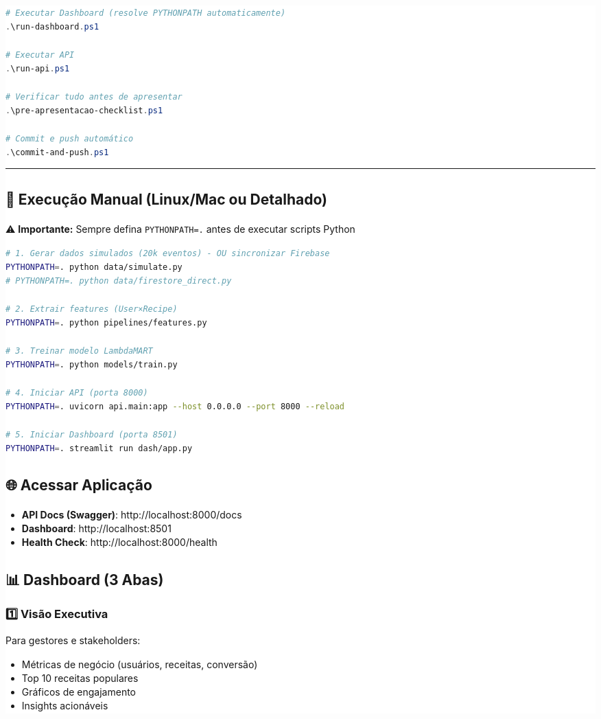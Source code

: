 ```powershell
# Executar Dashboard (resolve PYTHONPATH automaticamente)
.\run-dashboard.ps1

# Executar API
.\run-api.ps1

# Verificar tudo antes de apresentar
.\pre-apresentacao-checklist.ps1

# Commit e push automático
.\commit-and-push.ps1
```

---

## 🐧 Execução Manual (Linux/Mac ou Detalhado)

⚠️ **Importante:** Sempre defina `PYTHONPATH=.` antes de executar scripts Python

```bash
# 1. Gerar dados simulados (20k eventos) - OU sincronizar Firebase
PYTHONPATH=. python data/simulate.py
# PYTHONPATH=. python data/firestore_direct.py

# 2. Extrair features (User×Recipe)
PYTHONPATH=. python pipelines/features.py

# 3. Treinar modelo LambdaMART
PYTHONPATH=. python models/train.py

# 4. Iniciar API (porta 8000)
PYTHONPATH=. uvicorn api.main:app --host 0.0.0.0 --port 8000 --reload

# 5. Iniciar Dashboard (porta 8501)
PYTHONPATH=. streamlit run dash/app.py
```

## 🌐 Acessar Aplicação

- **API Docs (Swagger)**: http://localhost:8000/docs
- **Dashboard**: http://localhost:8501
- **Health Check**: http://localhost:8000/health

## 📊 Dashboard (3 Abas)

### 1️⃣ Visão Executiva
Para gestores e stakeholders:
- Métricas de negócio (usuários, receitas, conversão)
- Top 10 receitas populares
- Gráficos de engajamento
- Insights acionáveis
